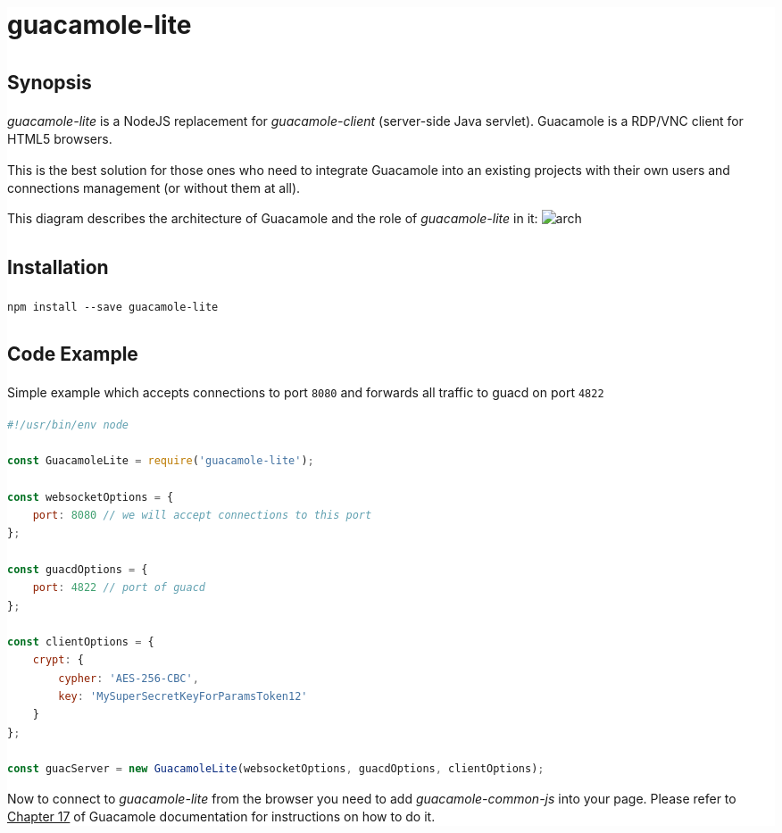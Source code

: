 # guacamole-lite

## Synopsis

*guacamole-lite* is a NodeJS replacement for *guacamole-client* (server-side Java servlet).
Guacamole is a RDP/VNC client for HTML5 browsers.

This is the best solution for those ones who need to integrate Guacamole into an existing projects with their own users
and connections management (or without them at all).

This diagram describes the architecture of Guacamole and the role of *guacamole-lite* in it:
![arch](https://cloud.githubusercontent.com/assets/5534215/25705792/3140af24-30e7-11e7-99a0-0f77c5bf2e73.png)


## Installation

```
npm install --save guacamole-lite
```

## Code Example

Simple example which accepts connections to port `8080` and forwards all traffic to guacd on port `4822`

```javascript
#!/usr/bin/env node

const GuacamoleLite = require('guacamole-lite');

const websocketOptions = {
    port: 8080 // we will accept connections to this port
};

const guacdOptions = {
    port: 4822 // port of guacd
};

const clientOptions = {
    crypt: {
        cypher: 'AES-256-CBC',
        key: 'MySuperSecretKeyForParamsToken12'
    }
};

const guacServer = new GuacamoleLite(websocketOptions, guacdOptions, clientOptions);
```

Now to connect to *guacamole-lite* from the browser you need to add *guacamole-common-js* into your page. Please refer to 
[Chapter 17](http://guacamole.incubator.apache.org/doc/gug/guacamole-common-js.html) of Guacamole documentation for instructions on how to 
do it.
